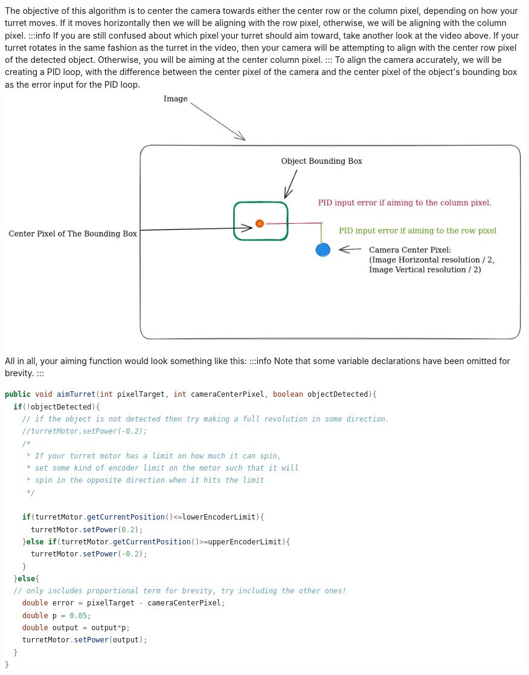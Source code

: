 The objective of this algorithm is to center the camera towards either the center row or the column pixel, depending on how your turret moves. If it moves horizontally then we will be aligning with the row pixel, otherwise, we will be aligning with the column pixel. 
:::info
If you are still confused about which pixel your turret should aim toward, take another look at the video above. If your turret rotates in the same fashion as the turret in the video, then your camera will be attempting to align with the center row pixel of the detected object. Otherwise, you will be aiming at the center column pixel. 
:::
To align the camera accurately, we will be creating a PID loop, with the difference between the center pixel of the camera and the center pixel of the object's bounding box as the error input for the PID loop.
![Example banner](../assets/img.png)

All in all, your aiming function would look something like this: 
:::info
Note that some variable declarations have been omitted for brevity. 
:::
```java 
public void aimTurret(int pixelTarget, int cameraCenterPixel, boolean objectDetected){
  if(!objectDetected){
    // if the object is not detected then try making a full revolution in some direction. 
    //turretMotor.setPower(-0.2); 
    /*
     * If your turret motor has a limit on how much it can spin, 
     * set some kind of encoder limit on the motor such that it will
     * spin in the opposite direction when it hits the limit
     */

    if(turretMotor.getCurrentPosition()<=lowerEncoderLimit){
      turretMotor.setPower(0.2); 
    }else if(turretMotor.getCurrentPosition()>=upperEncoderLimit){
      turretMotor.setPower(-0.2); 
    }
  }else{
  // only includes proportional term for brevity, try including the other ones!
    double error = pixelTarget - cameraCenterPixel;
    double p = 0.05; 
    double output = output*p; 
    turretMotor.setPower(output); 
  }
}
```